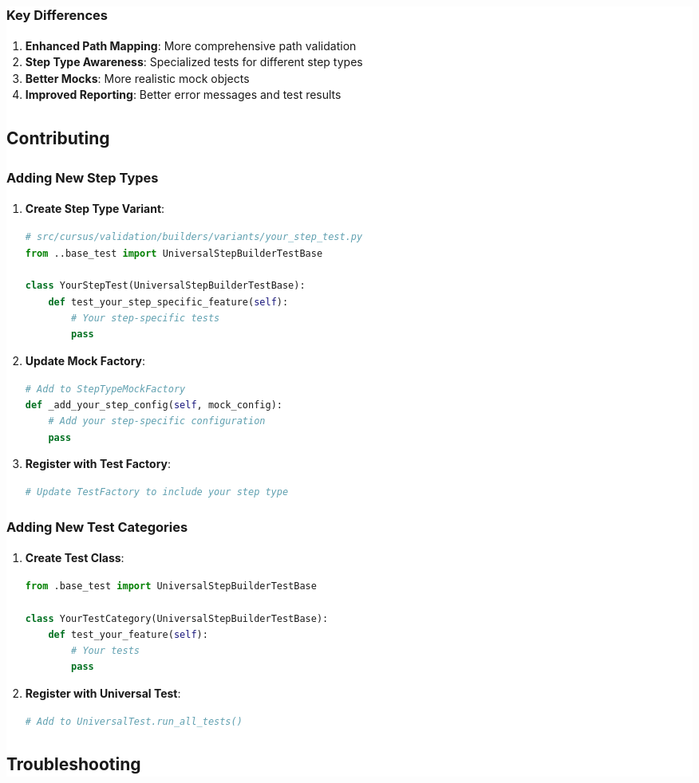### Key Differences

1. **Enhanced Path Mapping**: More comprehensive path validation
2. **Step Type Awareness**: Specialized tests for different step types
3. **Better Mocks**: More realistic mock objects
4. **Improved Reporting**: Better error messages and test results

## Contributing

### Adding New Step Types

1. **Create Step Type Variant**:
   ```python
   # src/cursus/validation/builders/variants/your_step_test.py
   from ..base_test import UniversalStepBuilderTestBase
   
   class YourStepTest(UniversalStepBuilderTestBase):
       def test_your_step_specific_feature(self):
           # Your step-specific tests
           pass
   ```

2. **Update Mock Factory**:
   ```python
   # Add to StepTypeMockFactory
   def _add_your_step_config(self, mock_config):
       # Add your step-specific configuration
       pass
   ```

3. **Register with Test Factory**:
   ```python
   # Update TestFactory to include your step type
   ```

### Adding New Test Categories

1. **Create Test Class**:
   ```python
   from .base_test import UniversalStepBuilderTestBase
   
   class YourTestCategory(UniversalStepBuilderTestBase):
       def test_your_feature(self):
           # Your tests
           pass
   ```

2. **Register with Universal Test**:
   ```python
   # Add to UniversalTest.run_all_tests()
   ```

## Troubleshooting

